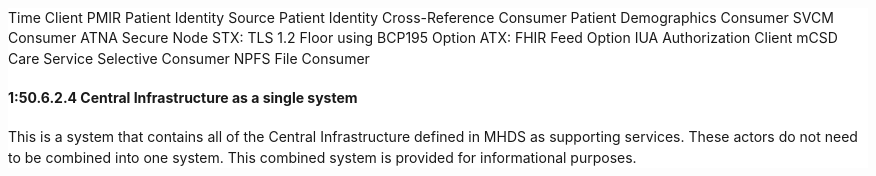 <td>Time Client</td>
<td></td>
</tr>
<tr class="even">
<td rowspan="3">PMIR</td>
<td>Patient Identity Source</td>
<td></td>
</tr>
<tr class="odd">
<td>Patient Identity Cross-Reference Consumer</td>
<td></td>
</tr>
<tr class="even">
<td>Patient Demographics Consumer</td>
<td></td>
</tr>
<tr class="odd">
<td>SVCM</td>
<td>Consumer</td>
<td></td>
</tr>
<tr class="even">
<td rowspan="2">ATNA</td>
<td rowspan="2">Secure Node</td>
<td>STX: TLS 1.2 Floor using BCP195 Option</td>
</tr>
<tr class="odd">
<td>ATX: FHIR Feed Option</td>
</tr>
<tr class="even">
<td>IUA</td>
<td>Authorization Client</td>
<td></td>
</tr>
<tr class="odd">
<td>mCSD</td>
<td>Care Service Selective Consumer</td>
<td></td>
</tr>
<tr class="even">
<td>NPFS</td>
<td>File Consumer</td>
<td></td>
</tr>
</tbody>
</table>

#### 1:50.6.2.4 Central Infrastructure as a single system

This is a system that contains all of the Central Infrastructure defined
in MHDS as supporting services. These actors do not need to be combined
into one system. This combined system is provided for informational
purposes.
